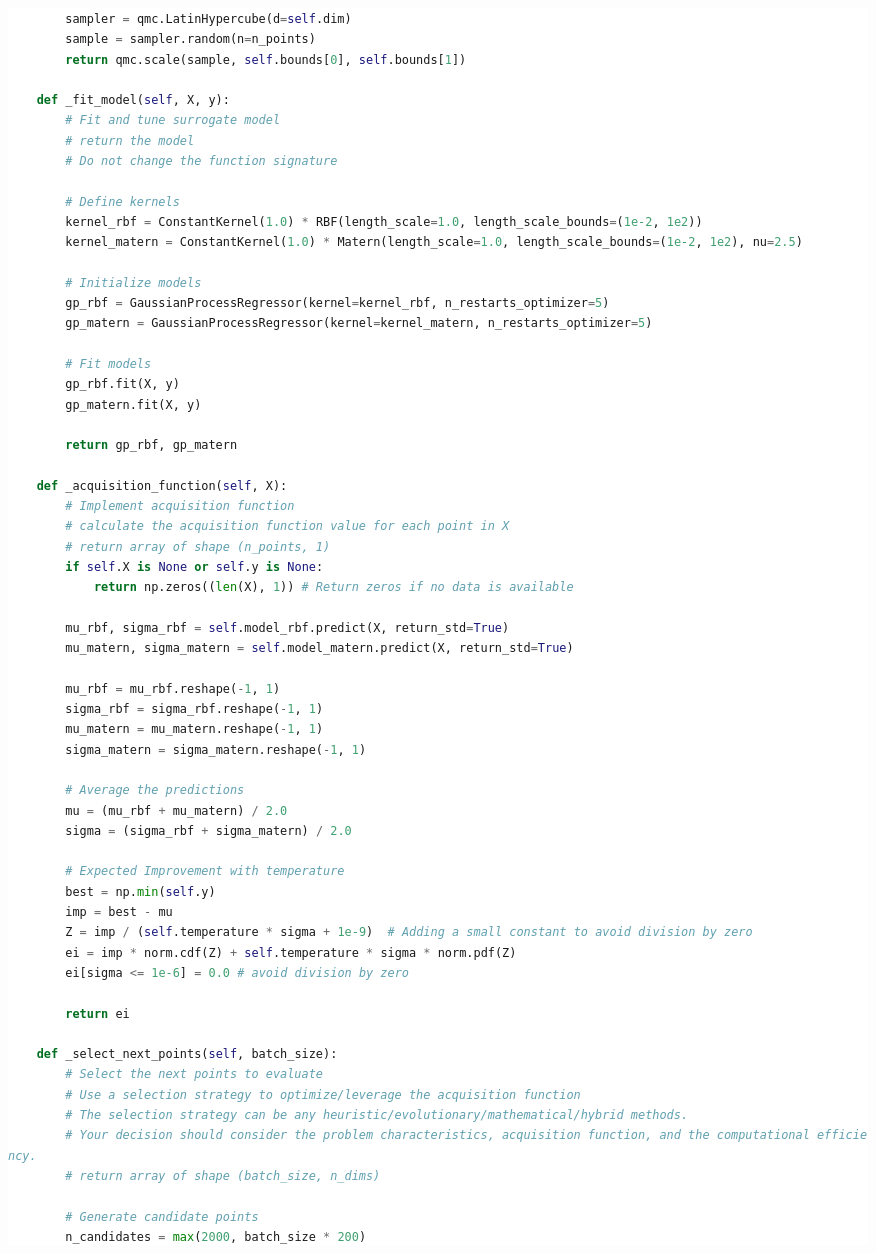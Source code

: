 ```python
        sampler = qmc.LatinHypercube(d=self.dim)
        sample = sampler.random(n=n_points)
        return qmc.scale(sample, self.bounds[0], self.bounds[1])

    def _fit_model(self, X, y):
        # Fit and tune surrogate model
        # return the model
        # Do not change the function signature
        
        # Define kernels
        kernel_rbf = ConstantKernel(1.0) * RBF(length_scale=1.0, length_scale_bounds=(1e-2, 1e2))
        kernel_matern = ConstantKernel(1.0) * Matern(length_scale=1.0, length_scale_bounds=(1e-2, 1e2), nu=2.5)
        
        # Initialize models
        gp_rbf = GaussianProcessRegressor(kernel=kernel_rbf, n_restarts_optimizer=5)
        gp_matern = GaussianProcessRegressor(kernel=kernel_matern, n_restarts_optimizer=5)
        
        # Fit models
        gp_rbf.fit(X, y)
        gp_matern.fit(X, y)
        
        return gp_rbf, gp_matern

    def _acquisition_function(self, X):
        # Implement acquisition function
        # calculate the acquisition function value for each point in X
        # return array of shape (n_points, 1)
        if self.X is None or self.y is None:
            return np.zeros((len(X), 1)) # Return zeros if no data is available

        mu_rbf, sigma_rbf = self.model_rbf.predict(X, return_std=True)
        mu_matern, sigma_matern = self.model_matern.predict(X, return_std=True)

        mu_rbf = mu_rbf.reshape(-1, 1)
        sigma_rbf = sigma_rbf.reshape(-1, 1)
        mu_matern = mu_matern.reshape(-1, 1)
        sigma_matern = sigma_matern.reshape(-1, 1)
        
        # Average the predictions
        mu = (mu_rbf + mu_matern) / 2.0
        sigma = (sigma_rbf + sigma_matern) / 2.0

        # Expected Improvement with temperature
        best = np.min(self.y)
        imp = best - mu
        Z = imp / (self.temperature * sigma + 1e-9)  # Adding a small constant to avoid division by zero
        ei = imp * norm.cdf(Z) + self.temperature * sigma * norm.pdf(Z)
        ei[sigma <= 1e-6] = 0.0 # avoid division by zero

        return ei

    def _select_next_points(self, batch_size):
        # Select the next points to evaluate
        # Use a selection strategy to optimize/leverage the acquisition function
        # The selection strategy can be any heuristic/evolutionary/mathematical/hybrid methods.
        # Your decision should consider the problem characteristics, acquisition function, and the computational efficiency.
        # return array of shape (batch_size, n_dims)

        # Generate candidate points
        n_candidates = max(2000, batch_size * 200)
```